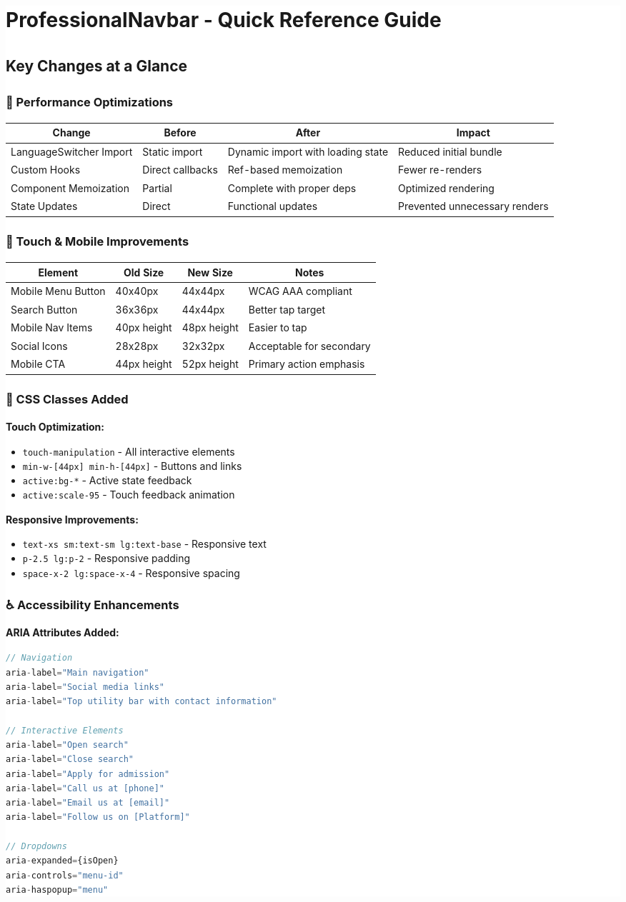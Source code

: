 # ProfessionalNavbar - Quick Reference Guide

## Key Changes at a Glance

### 🚀 Performance Optimizations

| Change | Before | After | Impact |
|--------|--------|-------|--------|
| LanguageSwitcher Import | Static import | Dynamic import with loading state | Reduced initial bundle |
| Custom Hooks | Direct callbacks | Ref-based memoization | Fewer re-renders |
| Component Memoization | Partial | Complete with proper deps | Optimized rendering |
| State Updates | Direct | Functional updates | Prevented unnecessary renders |

### 📱 Touch & Mobile Improvements

| Element | Old Size | New Size | Notes |
|---------|----------|----------|-------|
| Mobile Menu Button | 40x40px | 44x44px | WCAG AAA compliant |
| Search Button | 36x36px | 44x44px | Better tap target |
| Mobile Nav Items | 40px height | 48px height | Easier to tap |
| Social Icons | 28x28px | 32x32px | Acceptable for secondary |
| Mobile CTA | 44px height | 52px height | Primary action emphasis |

### 🎨 CSS Classes Added

**Touch Optimization:**
- `touch-manipulation` - All interactive elements
- `min-w-[44px] min-h-[44px]` - Buttons and links
- `active:bg-*` - Active state feedback
- `active:scale-95` - Touch feedback animation

**Responsive Improvements:**
- `text-xs sm:text-sm lg:text-base` - Responsive text
- `p-2.5 lg:p-2` - Responsive padding
- `space-x-2 lg:space-x-4` - Responsive spacing

### ♿ Accessibility Enhancements

**ARIA Attributes Added:**
```typescript
// Navigation
aria-label="Main navigation"
aria-label="Social media links"
aria-label="Top utility bar with contact information"

// Interactive Elements
aria-label="Open search"
aria-label="Close search"
aria-label="Apply for admission"
aria-label="Call us at [phone]"
aria-label="Email us at [email]"
aria-label="Follow us on [Platform]"

// Dropdowns
aria-expanded={isOpen}
aria-controls="menu-id"
aria-haspopup="menu"
```